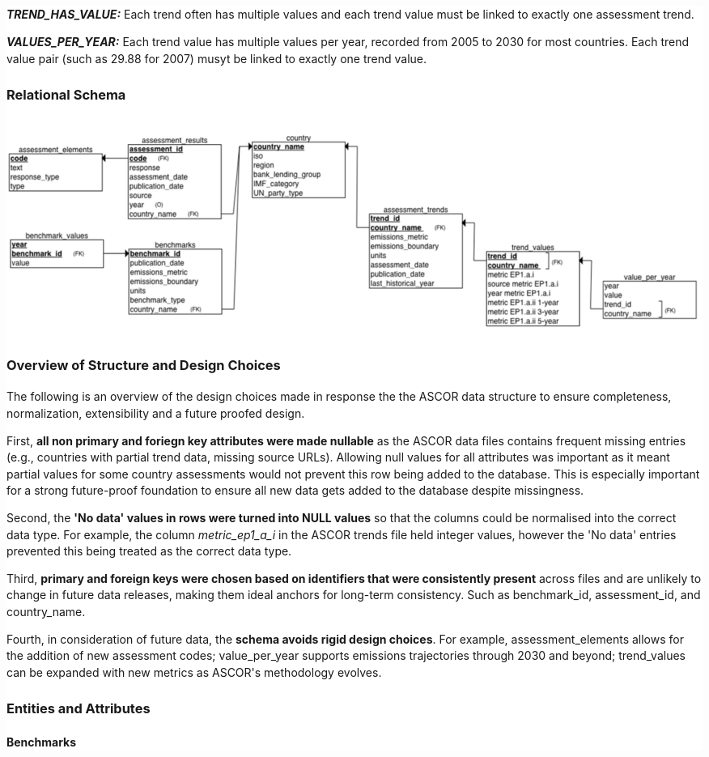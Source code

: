 ***TREND_HAS_VALUE:*** Each trend often has multiple values and each trend value must be linked to exactly one assessment trend.

***VALUES_PER_YEAR:*** Each trend value has multiple values per year, recorded from 2005 to 2030 for most countries. Each trend value pair (such as 29.88 for 2007) musyt be linked to exactly one trend value.

### Relational Schema 

![AScor Logo](icons/ascor_RS.png)

### Overview of Structure and Design Choices

The following is an overview of the design choices made in response the the ASCOR data structure to ensure completeness, normalization, extensibility and a future proofed design.

First, **all non primary and foriegn key attributes were made nullable** as the ASCOR data files contains frequent missing entries (e.g., countries with partial trend data, missing source URLs). Allowing null values for all attributes was important as it meant partial values for some country assessments would not prevent this row being added to the database. This is especially important for a strong future-proof foundation to ensure all new data gets added to the database despite missingness.

Second, the **'No data' values in rows were turned into NULL values** so that the columns could be normalised into the correct data type. For example, the column *metric_ep1_a_i* in the ASCOR trends file held integer values, however the 'No data' entries prevented this being treated as the correct data type. 

Third, **primary and foreign keys were chosen based on identifiers that were consistently present** across files and are unlikely to change in future data releases, making them ideal anchors for long-term consistency. Such as benchmark_id, assessment_id, and country_name.

Fourth, in consideration of future data, the **schema avoids rigid design choices**. For example, assessment_elements allows for the addition of new assessment codes; value_per_year supports emissions trajectories through 2030 and beyond; trend_values can be expanded with new metrics as ASCOR's methodology evolves.


### Entities and Attributes 

#### Benchmarks
